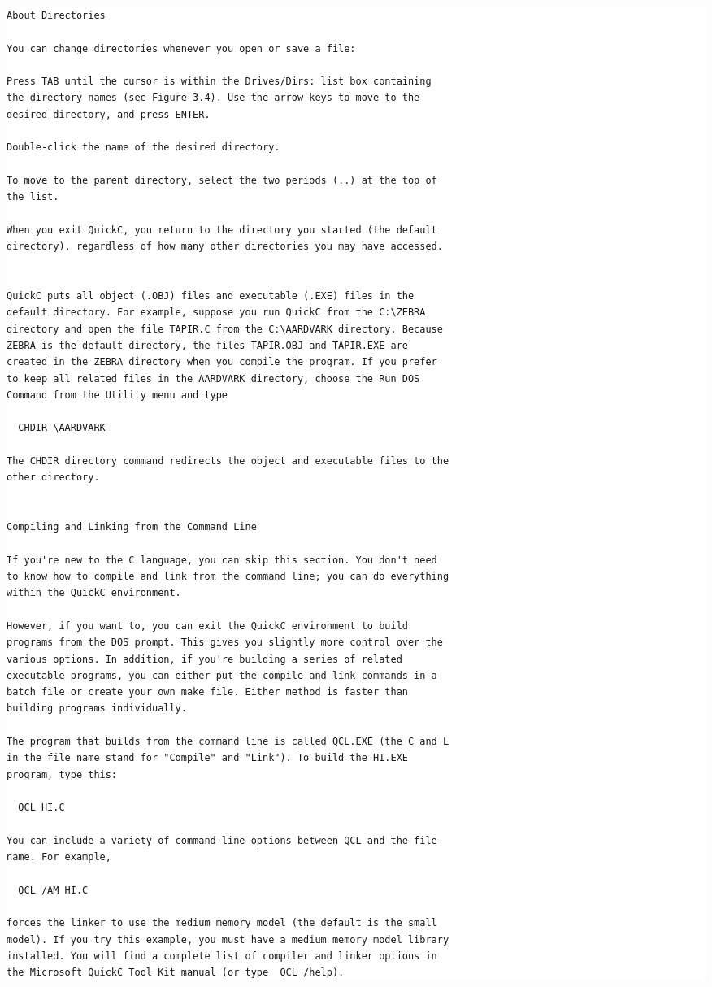	
	About Directories
	
	You can change directories whenever you open or save a file:
	
	Press TAB until the cursor is within the Drives/Dirs: list box containing
	the directory names (see Figure 3.4). Use the arrow keys to move to the
	desired directory, and press ENTER.
	
	Double-click the name of the desired directory.
	
	To move to the parent directory, select the two periods (..) at the top of
	the list.
	
	When you exit QuickC, you return to the directory you started (the default
	directory), regardless of how many other directories you may have accessed.
	
	
	QuickC puts all object (.OBJ) files and executable (.EXE) files in the
	default directory. For example, suppose you run QuickC from the C:\ZEBRA
	directory and open the file TAPIR.C from the C:\AARDVARK directory. Because
	ZEBRA is the default directory, the files TAPIR.OBJ and TAPIR.EXE are
	created in the ZEBRA directory when you compile the program. If you prefer
	to keep all related files in the AARDVARK directory, choose the Run DOS
	Command from the Utility menu and type
	
	  CHDIR \AARDVARK
	
	The CHDIR directory command redirects the object and executable files to the
	other directory.
	
	
	Compiling and Linking from the Command Line
	
	If you're new to the C language, you can skip this section. You don't need
	to know how to compile and link from the command line; you can do everything
	within the QuickC environment.
	
	However, if you want to, you can exit the QuickC environment to build
	programs from the DOS prompt. This gives you slightly more control over the
	various options. In addition, if you're building a series of related
	executable programs, you can either put the compile and link commands in a
	batch file or create your own make file. Either method is faster than
	building programs individually.
	
	The program that builds from the command line is called QCL.EXE (the C and L
	in the file name stand for "Compile" and "Link"). To build the HI.EXE
	program, type this:
	
	  QCL HI.C
	
	You can include a variety of command-line options between QCL and the file
	name. For example,
	
	  QCL /AM HI.C
	
	forces the linker to use the medium memory model (the default is the small
	model). If you try this example, you must have a medium memory model library
	installed. You will find a complete list of compiler and linker options in
	the Microsoft QuickC Tool Kit manual (or type  QCL /help).
	